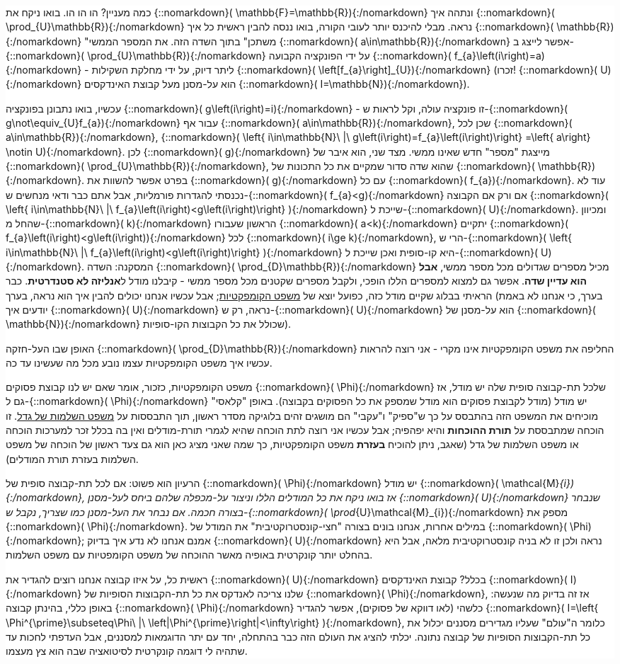 כמה מעניין? הו הו הו. בואו ניקח את {::nomarkdown}\( \mathbb{F}=\mathbb{R}\){:/nomarkdown} ונתהה איך {::nomarkdown}\( \prod_{U}\mathbb{R}\){:/nomarkdown} נראה. מבלי להיכנס יותר לעובי הקורה, בואו ננסה להבין ראשית כל איך {::nomarkdown}\( \mathbb{R}\){:/nomarkdown} "משתכן" בתוך השדה הזה. את המספר הממשי {::nomarkdown}\( a\in\mathbb{R}\){:/nomarkdown} אפשר לייצג ב-{::nomarkdown}\( \prod_{U}\mathbb{R}\){:/nomarkdown} על ידי הפונקציה הקבועה {::nomarkdown}\( f_{a}\left(i\right)=a\){:/nomarkdown} - ליתר דיוק, על ידי מחלקת השקילות {::nomarkdown}\( \left[f_{a}\right]_{U}\){:/nomarkdown} (זכרו! {::nomarkdown}\( U\){:/nomarkdown} הוא על-מסנן מעל קבוצת האינדקסים {::nomarkdown}\( I=\mathbb{N}\){:/nomarkdown}).

עכשיו, בואו נתבונן בפונקציה {::nomarkdown}\( g\left(i\right)=i\){:/nomarkdown} - זו פונקציה עולה, וקל לראות ש-{::nomarkdown}\( g\not\equiv_{U}f_{a}\){:/nomarkdown} עבור אף {::nomarkdown}\( a\in\mathbb{R}\){:/nomarkdown}, שכן לכל {::nomarkdown}\( a\in\mathbb{R}\){:/nomarkdown}, {::nomarkdown}\( \left\{ i\in\mathbb{N}\ \|\ g\left(i\right)=f_{a}\left(i\right)\right\} =\left\{ a\right\} \notin U\){:/nomarkdown}. לכן {::nomarkdown}\( g\){:/nomarkdown} מייצגת "מספר" חדש שאינו ממשי. מצד שני, הוא איבר של {::nomarkdown}\( \prod_{U}\mathbb{R}\){:/nomarkdown}, שהוא שדה סדור שמקיים את כל התכונות של {::nomarkdown}\( \mathbb{R}\){:/nomarkdown}. בפרט אפשר להשוות את {::nomarkdown}\( g\){:/nomarkdown} עם כל {::nomarkdown}\( f_{a}\){:/nomarkdown}. עוד לא נכנסתי להגדרות פורמליות, אבל אתם כבר ודאי מנחשים ש-{::nomarkdown}\( f_{a}&lt;g\){:/nomarkdown} אם ורק אם הקבוצה {::nomarkdown}\( \left\{ i\in\mathbb{N}\ \|\ f_{a}\left(i\right)&lt;g\left(i\right)\right\} \){:/nomarkdown} שייכת ל-{::nomarkdown}\( U\){:/nomarkdown}. ומכיוון שהחל מ-{::nomarkdown}\( k\){:/nomarkdown} הראשון שעבורו {::nomarkdown}\( a&lt;k\){:/nomarkdown} יתקיים {::nomarkdown}\( f_{a}\left(i\right)&lt;g\left(i\right)\){:/nomarkdown} לכל {::nomarkdown}\( i\ge k\){:/nomarkdown}, הרי ש-{::nomarkdown}\( \left\{ i\in\mathbb{N}\ \|\ f_{a}\left(i\right)&lt;g\left(i\right)\right\} \){:/nomarkdown} היא קו-סופית ואכן שייכת ל-{::nomarkdown}\( U\){:/nomarkdown}. המסקנה: השדה {::nomarkdown}\( \prod_{D}\mathbb{R}\){:/nomarkdown} מכיל מספרים שגדולים מכל מספר ממשי, <strong>אבל הוא עדיין שדה</strong>. אפשר גם למצוא למספרים הללו הופכי, ולקבל מספרים שקטנים מכל מספר ממשי - קיבלנו מודל ל<strong>אנליזה לא סטנדרטית</strong>. כבר הראיתי בבלוג שקיים מודל כזה, כפועל יוצא של <a href="http://www.gadial.net/2013/03/21/fol_completeness_corollaries/">משפט הקומפקטיות</a>; אבל עכשיו אנחנו יכולים להבין איך הוא נראה, בערך (בערך, כי אנחנו לא באמת יודעים איך {::nomarkdown}\( U\){:/nomarkdown} נראה, רק ש-{::nomarkdown}\( U\){:/nomarkdown} הוא על-מסנן של {::nomarkdown}\( \mathbb{N}\){:/nomarkdown} שכולל את כל הקבוצות הקו-סופיות).

האופן שבו העל-חזקה {::nomarkdown}\( \prod_{D}\mathbb{R}\){:/nomarkdown} החליפה את משפט הקומפקטיות אינו מקרי - אני רוצה להראות עכשיו איך משפט הקומפקטיות עצמו נובע מכל מה שעשינו עד כה.

משפט הקומפקטיות, כזכור, אומר שאם יש לנו קבוצת פסוקים {::nomarkdown}\( \Phi\){:/nomarkdown} שלכל תת-קבוצה סופית שלה יש מודל, אז גם ל-{::nomarkdown}\( \Phi\){:/nomarkdown} יש מודל (מודל לקבוצת פסוקים הוא מודל שמספק את כל הפסוקים בקבוצה). באופן "קלאסי" מוכיחים את המשפט הזה בהתבסס על כך ש"ספיק" ו"עקבי" הם מושגים זהים בלוגיקה מסדר ראשון, תוך התבססות על <a href="http://www.gadial.net/2013/02/25/godel_completeness_proof_1/">משפט השלמות של גדל</a>. זו הוכחה שמתבססת על <strong>תורת ההוכחות</strong> והיא יפהפיה; אבל עכשיו אני רוצה לתת הוכחה שהיא לגמרי תורת-מודלים ואין בה בכלל זכר למערכות הוכחה או משפט השלמות של גדל (שאגב, ניתן להוכיח <strong>בעזרת</strong> משפט הקומפקטיות, כך שמה שאני מציג כאן הוא גם צעד ראשון של הוכחה של משפט השלמות בעזרת תורת המודלים).

הרעיון הוא פשוט: אם לכל תת-קבוצה סופית של {::nomarkdown}\( \Phi\){:/nomarkdown} יש מודל {::nomarkdown}\( \mathcal{M}_{i}\){:/nomarkdown}, אז בואו ניקח את כל המודלים הללו וניצור על-מכפלה שלהם ביחס לעל-מסנן {::nomarkdown}\( U\){:/nomarkdown} שנבחר בצורה חכמה. אם נבחר את העל-מסנן כמו שצריך, נקבל ש-{::nomarkdown}\( \prod_{U}\mathcal{M}_{i}\){:/nomarkdown} מספק את {::nomarkdown}\( \Phi\){:/nomarkdown}. במילים אחרות, אנחנו בונים בצורה "חצי-קונסטרוקטיבית" את המודל של {::nomarkdown}\( \Phi\){:/nomarkdown}; אמנם אנחנו לא נדע איך בדיוק {::nomarkdown}\( U\){:/nomarkdown} נראה ולכן זו לא בניה קונסטרוקטיבית מלאה, אבל היא בהחלט יותר קונקרטית באופיה מאשר ההוכחה של משפט הקומפטיות עם משפט השלמות.

ראשית כל, על איזו קבוצה אנחנו רוצים להגדיר את {::nomarkdown}\( U\){:/nomarkdown} בכלל? קבוצת האינדקסים {::nomarkdown}\( I\){:/nomarkdown} שלנו צריכה לאנדקס את כל תת-הקבוצות הסופיות של {::nomarkdown}\( \Phi\){:/nomarkdown}, אז זה בדיוק מה שנעשה: באופן כללי, בהינתן קבוצה {::nomarkdown}\( \Phi\){:/nomarkdown} כלשהי (לאו דווקא של פסוקים), אפשר להגדיר {::nomarkdown}\( I=\left\{ \Phi^{\prime}\subseteq\Phi\ \|\ \left\|\Phi^{\prime}\right\|&lt;\infty\right\} \){:/nomarkdown}, כלומר ה"עולם" שעליו מגדירים מסננים יכלול את כל תת-הקבוצות הסופיות של קבוצה נתונה. יכלתי להציג את העולם הזה כבר בהתחלה, יחד עם יתר הדוגמאות למסננים, אבל העדפתי לחכות עד שתהיה לי דוגמה קונקרטית לסיטואציה שבה הוא צץ מעצמו.
